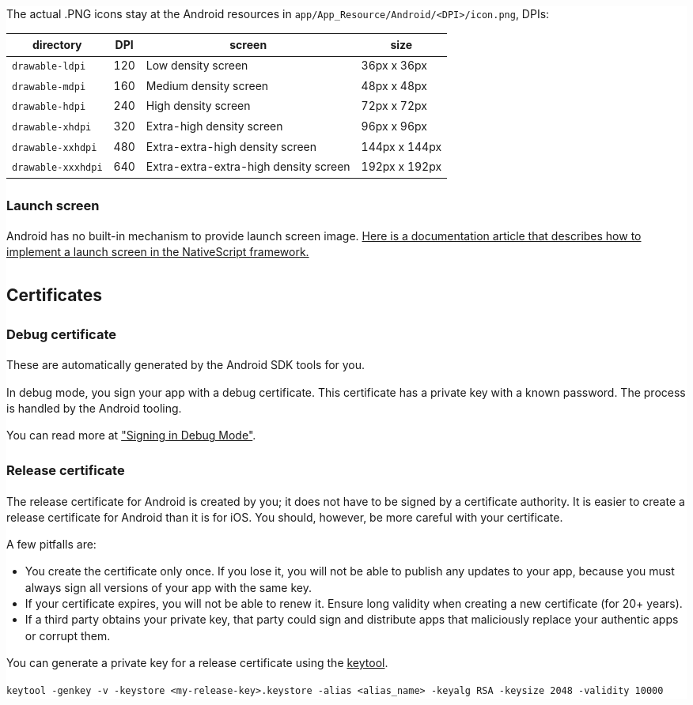 The actual .PNG icons stay at the Android resources in `app/App_Resource/Android/<DPI>/icon.png`, DPIs:

| directory         | DPI | screen                                | size          |
|-------------------|-----|---------------------------------------|---------------|
| `drawable-ldpi`   | 120 | Low density screen                    | 36px  x 36px  |
| `drawable-mdpi`   | 160 | Medium density screen                 | 48px  x 48px  |
| `drawable-hdpi`   | 240 | High density screen                   | 72px  x 72px  |
| `drawable-xhdpi`  | 320 | Extra-high density screen             | 96px  x 96px  |
| `drawable-xxhdpi` | 480 | Extra-extra-high density screen       | 144px x 144px |
| `drawable-xxxhdpi`| 640 | Extra-extra-extra-high density screen | 192px x 192px |

### Launch screen
Android has no built-in mechanism to provide launch screen image.
[Here is a documentation article that describes how to implement a launch screen in the NativeScript framework.](http://docs.nativescript.org/angular/core-concepts/creating-launch-screens-android.html)

## Certificates
### Debug certificate
These are automatically generated by the Android SDK tools for you.

In debug mode, you sign your app with a debug certificate.
This certificate has a private key with a known password.
The process is handled by the Android tooling.

You can read more at ["Signing in Debug Mode"](http://developer.android.com/tools/publishing/app-signing.html).

### Release certificate
The release certificate for Android is created by you; it does not have to be signed by a certificate authority.
It is easier to create a release certificate for Android than it is for iOS. You should, however, be more careful with your certificate.

A few pitfalls are:
 - You create the certificate only once. If you lose it, you will not be able to publish any updates to your app, because you must always sign all versions of your app with the same key.
 - If your certificate expires, you will not be able to renew it. Ensure long validity when creating a new certificate (for 20+ years).
 - If a third party obtains your private key, that party could sign and distribute apps that maliciously replace your authentic apps or corrupt them.

You can generate a private key for a release certificate using the [keytool](http://docs.oracle.com/javase/6/docs/technotes/tools/solaris/keytool.html).
```
keytool -genkey -v -keystore <my-release-key>.keystore -alias <alias_name> -keyalg RSA -keysize 2048 -validity 10000
```
